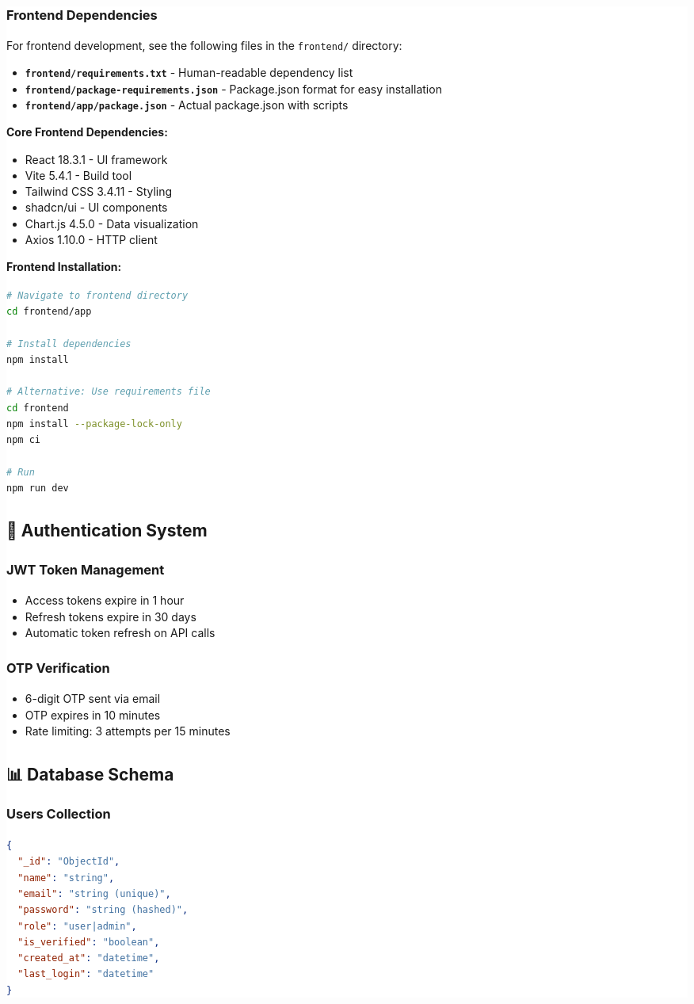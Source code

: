 ### Frontend Dependencies
For frontend development, see the following files in the `frontend/` directory:
- **`frontend/requirements.txt`** - Human-readable dependency list
- **`frontend/package-requirements.json`** - Package.json format for easy installation
- **`frontend/app/package.json`** - Actual package.json with scripts

**Core Frontend Dependencies:**
- React 18.3.1 - UI framework
- Vite 5.4.1 - Build tool
- Tailwind CSS 3.4.11 - Styling
- shadcn/ui - UI components
- Chart.js 4.5.0 - Data visualization
- Axios 1.10.0 - HTTP client

**Frontend Installation:**
```bash
# Navigate to frontend directory
cd frontend/app

# Install dependencies
npm install

# Alternative: Use requirements file
cd frontend
npm install --package-lock-only
npm ci

# Run
npm run dev
```

## 🔐 Authentication System

### JWT Token Management
- Access tokens expire in 1 hour
- Refresh tokens expire in 30 days
- Automatic token refresh on API calls

### OTP Verification
- 6-digit OTP sent via email
- OTP expires in 10 minutes
- Rate limiting: 3 attempts per 15 minutes

## 📊 Database Schema

### Users Collection
```json
{
  "_id": "ObjectId",
  "name": "string",
  "email": "string (unique)",
  "password": "string (hashed)",
  "role": "user|admin",
  "is_verified": "boolean",
  "created_at": "datetime",
  "last_login": "datetime"
}
```

